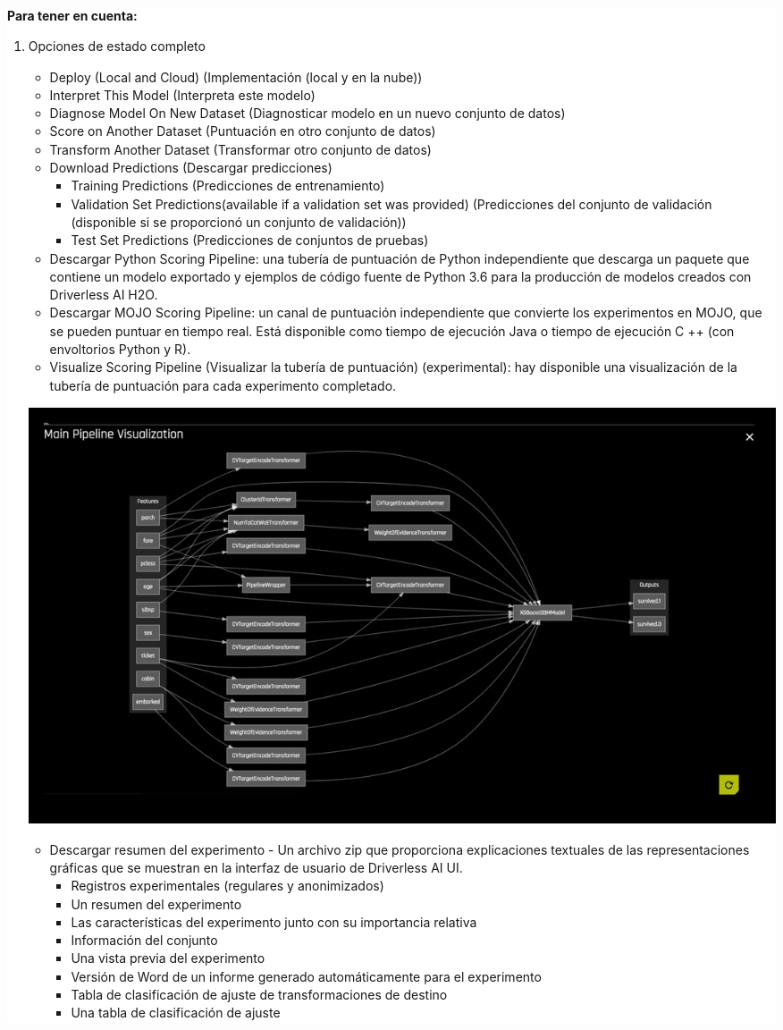 **Para tener en cuenta:**

1. Opciones de estado completo
    - Deploy (Local and Cloud) (Implementación (local y en la nube))
    - Interpret This Model (Interpreta este modelo)
    - Diagnose Model On New Dataset (Diagnosticar modelo en un nuevo conjunto de datos)
    - Score on Another Dataset (Puntuación en otro conjunto de datos)
    - Transform Another Dataset (Transformar otro conjunto de datos)
    - Download Predictions (Descargar predicciones)
        - Training Predictions (Predicciones de entrenamiento)
        - Validation Set Predictions(available if a validation set was provided) (Predicciones del conjunto de validación (disponible si se proporcionó un conjunto de validación))
        - Test Set Predictions (Predicciones de conjuntos de pruebas)
    - Descargar Python Scoring Pipeline: una tubería de puntuación de Python independiente que descarga un paquete que contiene un modelo exportado y ejemplos de código fuente de Python 3.6 para la producción de modelos creados con Driverless AI H2O.
    - Descargar MOJO Scoring Pipeline: un canal de puntuación independiente que convierte los experimentos en MOJO, que se pueden puntuar en tiempo real. Está disponible como tiempo de ejecución Java o tiempo de ejecución C ++ (con envoltorios Python y R).
    - Visualize Scoring Pipeline (Visualizar la tubería de puntuación) (experimental): hay disponible una visualización de la tubería de puntuación para cada experimento completado.


    ![visualize-scoring-pipeline-experimental](assets/visualize-scoring-pipeline-experimental.jpg)


    - Descargar resumen del experimento - Un archivo zip que proporciona explicaciones textuales de las representaciones gráficas que se muestran en la interfaz de usuario de Driverless AI UI.
        - Registros experimentales (regulares y anonimizados)
        - Un resumen del experimento
        - Las características del experimento junto con su importancia relativa
        - Información del conjunto
        - Una vista previa del experimento
        - Versión de Word de un informe generado automáticamente para el experimento
        - Tabla de clasificación de ajuste de transformaciones de destino
        - Una tabla de clasificación de ajuste
